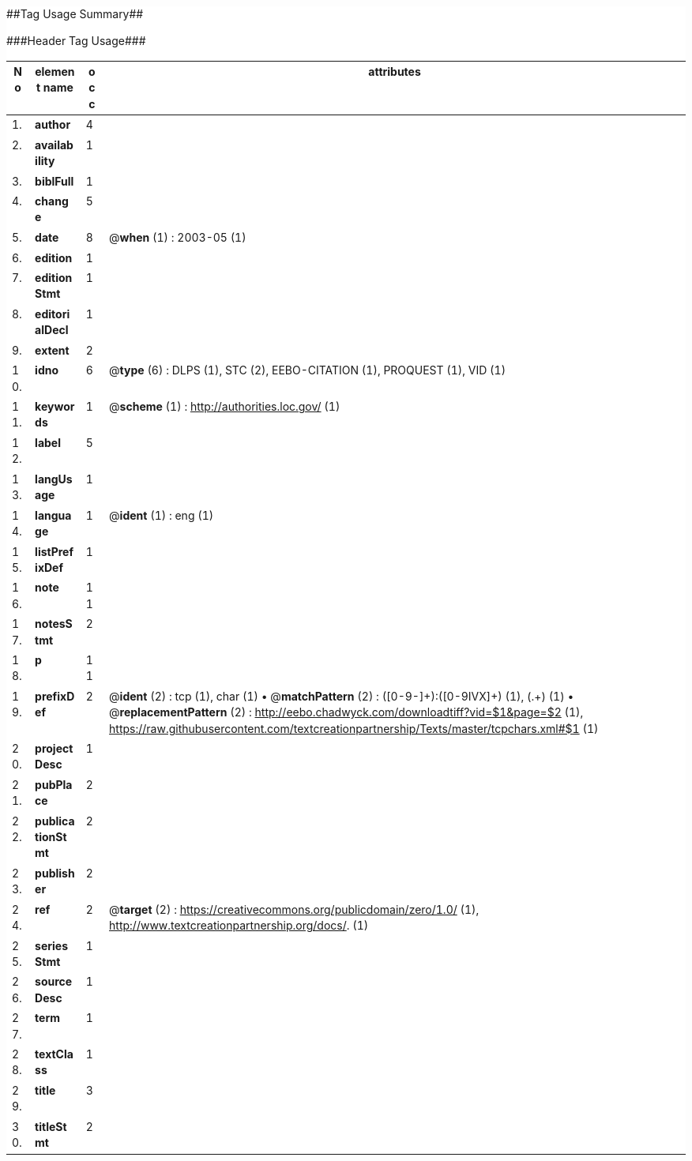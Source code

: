 ##Tag Usage Summary##

###Header Tag Usage###

|No|element name|occ|attributes|
|---|---|---|---|
|1.|__author__|4||
|2.|__availability__|1||
|3.|__biblFull__|1||
|4.|__change__|5||
|5.|__date__|8| @__when__ (1) : 2003-05 (1)|
|6.|__edition__|1||
|7.|__editionStmt__|1||
|8.|__editorialDecl__|1||
|9.|__extent__|2||
|10.|__idno__|6| @__type__ (6) : DLPS (1), STC (2), EEBO-CITATION (1), PROQUEST (1), VID (1)|
|11.|__keywords__|1| @__scheme__ (1) : http://authorities.loc.gov/ (1)|
|12.|__label__|5||
|13.|__langUsage__|1||
|14.|__language__|1| @__ident__ (1) : eng (1)|
|15.|__listPrefixDef__|1||
|16.|__note__|11||
|17.|__notesStmt__|2||
|18.|__p__|11||
|19.|__prefixDef__|2| @__ident__ (2) : tcp (1), char (1)  •  @__matchPattern__ (2) : ([0-9\-]+):([0-9IVX]+) (1), (.+) (1)  •  @__replacementPattern__ (2) : http://eebo.chadwyck.com/downloadtiff?vid=$1&page=$2 (1), https://raw.githubusercontent.com/textcreationpartnership/Texts/master/tcpchars.xml#$1 (1)|
|20.|__projectDesc__|1||
|21.|__pubPlace__|2||
|22.|__publicationStmt__|2||
|23.|__publisher__|2||
|24.|__ref__|2| @__target__ (2) : https://creativecommons.org/publicdomain/zero/1.0/ (1), http://www.textcreationpartnership.org/docs/. (1)|
|25.|__seriesStmt__|1||
|26.|__sourceDesc__|1||
|27.|__term__|1||
|28.|__textClass__|1||
|29.|__title__|3||
|30.|__titleStmt__|2||
